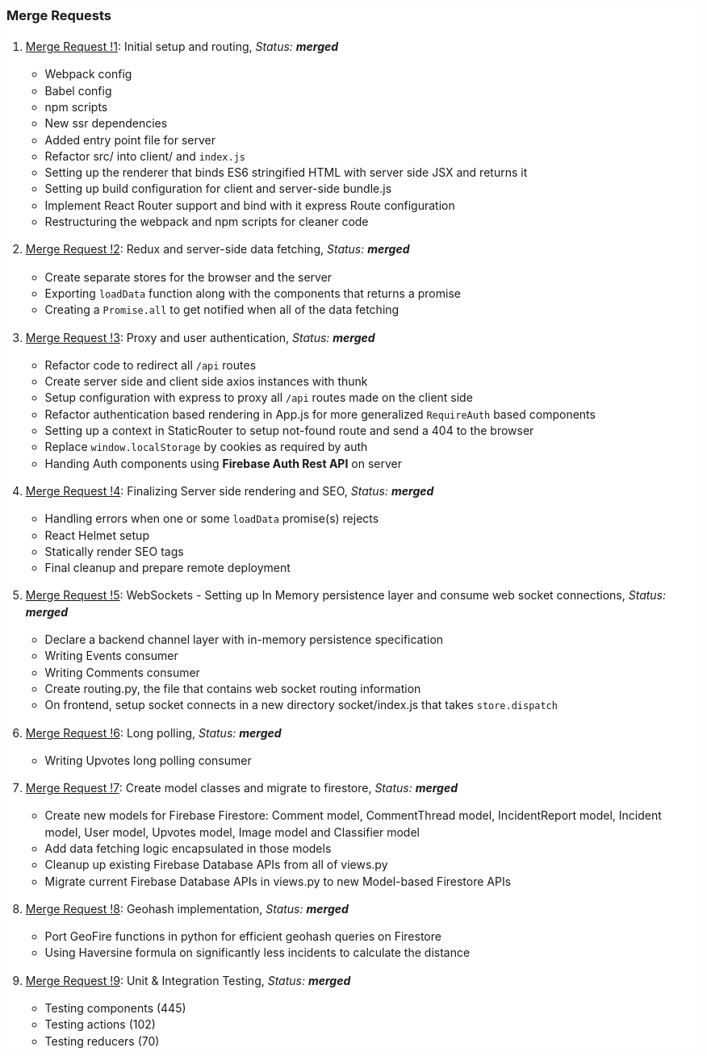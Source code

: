 
### Merge Requests
 
1. [Merge Request !1](https://gitlab.com/aossie/CrowdAlert-Web/merge_requests/59): Initial setup and routing, *Status: **merged***
    * Webpack config
	* Babel config
	* npm scripts
	* New ssr dependencies
	* Added entry point file for server
	* Refactor src/ into client/ and `index.js`
	* Setting up the renderer that binds ES6 stringified HTML with server side JSX and returns it
	* Setting up build configuration for client and server-side bundle.js
	* Implement React Router support and bind with it express Route configuration
	* Restructuring the webpack and npm scripts for cleaner code

2. [Merge Request !2](https://gitlab.com/aossie/CrowdAlert-Web/merge_requests/60): Redux and server-side data fetching, *Status: **merged***
	* Create separate stores for the browser and the server
	* Exporting `loadData` function along with the components that returns a promise
	* Creating a `Promise.all` to get notified when all of the data fetching

3. [Merge Request !3](https://gitlab.com/aossie/CrowdAlert-Web/merge_requests/61): Proxy and user authentication, *Status: **merged***
	* Refactor code to redirect all `/api` routes
	* Create server side and client side axios instances with thunk
	* Setup configuration with express to proxy all `/api` routes made on the client side
	* Refactor authentication based rendering in App.js for more generalized `RequireAuth` based components
	* Setting up a context in​ StaticRouter​ to setup not-found route and send a 404 to the browser
	* Replace `window.localStorage` by cookies as required by auth
	* Handing Auth components using **Firebase Auth Rest API** on server

4. [Merge Request !4](https://gitlab.com/aossie/CrowdAlert-Web/merge_requests/62): Finalizing Server side rendering and SEO, *Status: **merged***
	* Handling errors when one or some `loadData` promise(s) rejects
	* React Helmet setup
	* Statically render SEO tags
	* Final cleanup and prepare remote deployment

5. [Merge Request !5](https://gitlab.com/aossie/CrowdAlert-Web/merge_requests/63): WebSockets - Setting up In Memory persistence layer and consume web socket connections, *Status: **merged***
	* Declare a backend channel layer with in-memory persistence specification
	* Writing Events consumer
	* Writing Comments consumer
	* Create routing.py, the file that contains web socket routing information
	* On frontend, setup socket connects in a new directory socket/index.js that takes `store.dispatch`
6. [Merge Request !6](https://gitlab.com/aossie/CrowdAlert-Web/merge_requests/64): Long polling, *Status: **merged***
	* Writing Upvotes long polling consumer
7. [Merge Request !7](https://gitlab.com/aossie/CrowdAlert-Web/merge_requests/65): Create model classes and migrate to firestore, *Status: **merged***
	* Create new models for Firebase Firestore: Comment model, CommentThread model, IncidentReport model, Incident model, User model, Upvotes model, Image model and Classifier model
	* Add data fetching logic encapsulated in those models
	* Cleanup up existing Firebase Database APIs from all of views.py
	* Migrate current Firebase Database APIs in views.py to new Model-based Firestore APIs
8. [Merge Request !8](https://gitlab.com/aossie/CrowdAlert-Web/merge_requests/66): Geohash implementation, *Status: **merged***
	* Port GeoFire functions in python for efficient geohash queries on Firestore
	* Using Haversine formula on significantly less incidents to calculate the distance
9. [Merge Request !9](https://gitlab.com/aossie/CrowdAlert-Web/merge_requests/67): Unit & Integration Testing, *Status: **merged***
	* Testing components (445)
	* Testing actions (102)
	* Testing reducers (70)